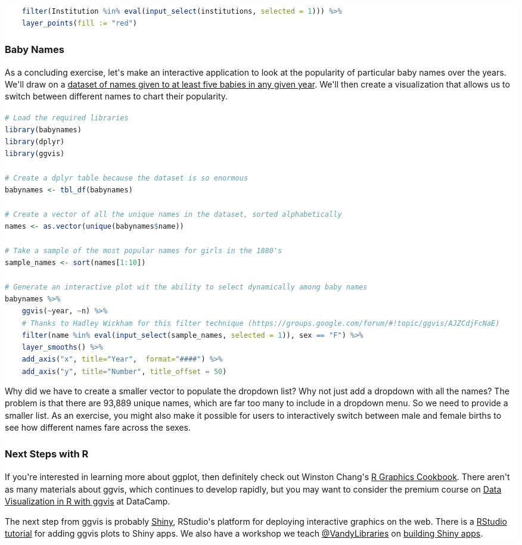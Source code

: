 ```R
    filter(Institution %in% eval(input_select(institutions, selected = 1))) %>%
    layer_points(fill := "red") 
```

### Baby Names

As a concluding exercise, let's make an interactive application to look at the popularity of particular baby names over the years. We'll draw on a [dataset of names given to at least five babies in any given year](https://cran.r-project.org/web/packages/babynames/index.html). We'll then create a visualization that allows us to switch between different names to chart their popularity.

```R
# Load the required libraries
library(babynames)
library(dplyr)
library(ggvis)

# Create a dplyr table because the dataset is so enormous
babynames <- tbl_df(babynames)

# Create a vector of all the unique names in the dataset, sorted alphabetically
names <- as.vector(unique(babynames$name))

# Take a sample of the most popular names for girls in the 1880's
sample_names <- sort(names[1:10])

# Generate an interactive plot wit the ability to select dynamically among baby names
babynames %>% 
    ggvis(~year, ~n) %>% 
    # Thanks to Hadley Wickham for this filter technique (https://groups.google.com/forum/#!topic/ggvis/AJZCdjFcNaE)
    filter(name %in% eval(input_select(sample_names, selected = 1)), sex == "F") %>% 
    layer_smooths() %>%
    add_axis("x", title="Year",  format="####") %>%
    add_axis("y", title="Number", title_offset = 50)
```   

Why did we have to create a smaller vector to populate the dropdown list? Why not just add a dropdown with all the names? The problem is that there are 93,889 unique names, which are far too many to include in a dropdown menu. So we need to provide a smaller list. As an exercise, you might also make it possible for users to interactively switch between male and female births to see how different names fare across the sexes.

### Next Steps with R

If you're interested in learning more about ggplot, then definitely check out Winston Chang's [R Graphics Cookbook](http://www.amazon.com/R-Graphics-Cookbook-Winston-Chang/dp/1449316956). There aren't as many materials about ggvis, which continues to develop rapidly, but you may want to consider the premium course on [Data Visualization in R with ggvis](https://www.datacamp.com/courses/ggvis-data-visualization-r-tutorial) at DataCamp.

The next step from ggvis is probably [Shiny](https://shiny.rstudio.com/), RStudio's platform for deploying interactive graphics on the web. There is a [RStudio tutorial](http://ggvis.rstudio.com/interactivity.html) for adding ggvis plots to Shiny apps. We also have a workshop we teach [@VandyLibraries](https://twitter.com/vandylibraries) on [building Shiny apps](https://github.com/HeardLibrary/workshops/blob/master/R-Stats/shiny.md).
